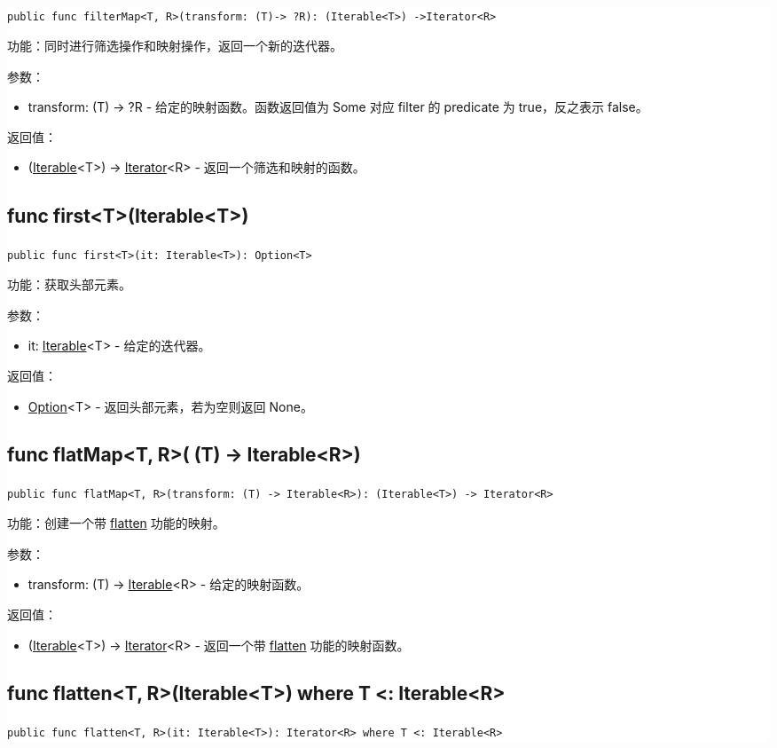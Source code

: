 ```cangjie
public func filterMap<T, R>(transform: (T)-> ?R): (Iterable<T>) ->Iterator<R>
```

功能：同时进行筛选操作和映射操作，返回一个新的迭代器。

参数：

- transform: (T) -> ?R - 给定的映射函数。函数返回值为 Some 对应 filter 的 predicate 为 true，反之表示 false。

返回值：

- ([Iterable](../../core/core_package_api/core_package_interfaces.md#interface-iterablee)\<T>) -> [Iterator](../../core/core_package_api/core_package_classes.md#class-iteratort)\<R> - 返回一个筛选和映射的函数。

## func first\<T>(Iterable\<T>)

```cangjie
public func first<T>(it: Iterable<T>): Option<T>
```

功能：获取头部元素。

参数：

- it: [Iterable](../../core/core_package_api/core_package_interfaces.md#interface-iterablee)\<T> - 给定的迭代器。

返回值：

- [Option](../../core/core_package_api/core_package_enums.md#enum-optiont)\<T> - 返回头部元素，若为空则返回 None。

## func flatMap\<T, R>( (T) -> Iterable\<R>)

```cangjie
public func flatMap<T, R>(transform: (T) -> Iterable<R>): (Iterable<T>) -> Iterator<R>
```

功能：创建一个带 [flatten](collection_package_function.md#func-flattent-riterablet-where-t--iterabler) 功能的映射。

参数：

- transform: (T) -> [Iterable](../../core/core_package_api/core_package_interfaces.md#interface-iterablee)\<R> - 给定的映射函数。

返回值：

- ([Iterable](../../core/core_package_api/core_package_interfaces.md#interface-iterablee)\<T>) -> [Iterator](../../core/core_package_api/core_package_classes.md#class-iteratort)\<R> - 返回一个带 [flatten](collection_package_function.md#func-flattent-riterablet-where-t--iterabler) 功能的映射函数。

## func flatten\<T, R>(Iterable\<T>) where T <: Iterable\<R>

```cangjie
public func flatten<T, R>(it: Iterable<T>): Iterator<R> where T <: Iterable<R>
```
